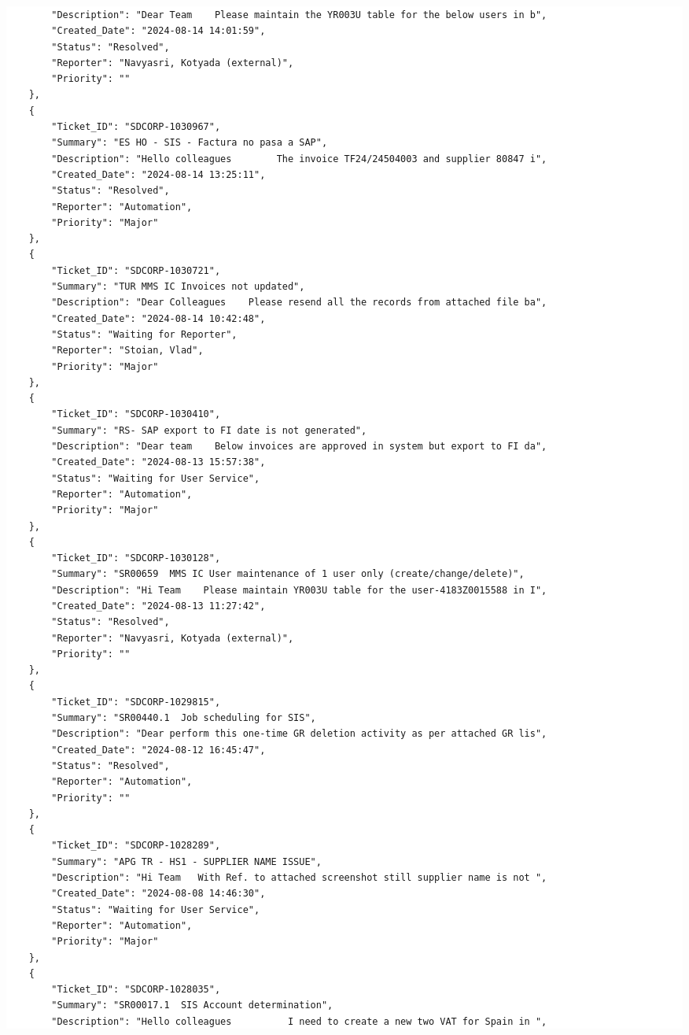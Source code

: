             "Description": "Dear Team    Please maintain the YR003U table for the below users in b",
            "Created_Date": "2024-08-14 14:01:59",
            "Status": "Resolved",
            "Reporter": "Navyasri, Kotyada (external)",
            "Priority": ""
        },
        {
            "Ticket_ID": "SDCORP-1030967",
            "Summary": "ES HO - SIS - Factura no pasa a SAP",
            "Description": "Hello colleagues        The invoice TF24/24504003 and supplier 80847 i",
            "Created_Date": "2024-08-14 13:25:11",
            "Status": "Resolved",
            "Reporter": "Automation",
            "Priority": "Major"
        },
        {
            "Ticket_ID": "SDCORP-1030721",
            "Summary": "TUR MMS IC Invoices not updated",
            "Description": "Dear Colleagues    Please resend all the records from attached file ba",
            "Created_Date": "2024-08-14 10:42:48",
            "Status": "Waiting for Reporter",
            "Reporter": "Stoian, Vlad",
            "Priority": "Major"
        },
        {
            "Ticket_ID": "SDCORP-1030410",
            "Summary": "RS- SAP export to FI date is not generated",
            "Description": "Dear team    Below invoices are approved in system but export to FI da",
            "Created_Date": "2024-08-13 15:57:38",
            "Status": "Waiting for User Service",
            "Reporter": "Automation",
            "Priority": "Major"
        },
        {
            "Ticket_ID": "SDCORP-1030128",
            "Summary": "SR00659  MMS IC User maintenance of 1 user only (create/change/delete)",
            "Description": "Hi Team    Please maintain YR003U table for the user-4183Z0015588 in I",
            "Created_Date": "2024-08-13 11:27:42",
            "Status": "Resolved",
            "Reporter": "Navyasri, Kotyada (external)",
            "Priority": ""
        },
        {
            "Ticket_ID": "SDCORP-1029815",
            "Summary": "SR00440.1  Job scheduling for SIS",
            "Description": "Dear perform this one-time GR deletion activity as per attached GR lis",
            "Created_Date": "2024-08-12 16:45:47",
            "Status": "Resolved",
            "Reporter": "Automation",
            "Priority": ""
        },
        {
            "Ticket_ID": "SDCORP-1028289",
            "Summary": "APG TR - HS1 - SUPPLIER NAME ISSUE",
            "Description": "Hi Team   With Ref. to attached screenshot still supplier name is not ",
            "Created_Date": "2024-08-08 14:46:30",
            "Status": "Waiting for User Service",
            "Reporter": "Automation",
            "Priority": "Major"
        },
        {
            "Ticket_ID": "SDCORP-1028035",
            "Summary": "SR00017.1  SIS Account determination",
            "Description": "Hello colleagues          I need to create a new two VAT for Spain in ",